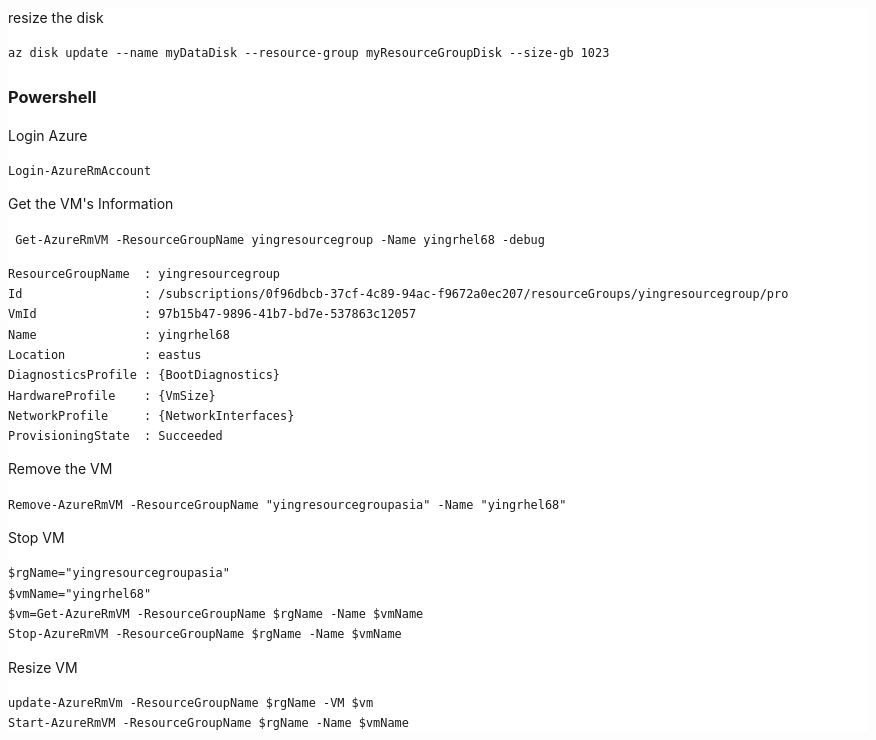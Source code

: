 resize the disk 

```
az disk update --name myDataDisk --resource-group myResourceGroupDisk --size-gb 1023
```


```
```

### Powershell

Login Azure

```
Login-AzureRmAccount
```

Get the VM's Information 

```
 Get-AzureRmVM -ResourceGroupName yingresourcegroup -Name yingrhel68 -debug
```


```
ResourceGroupName  : yingresourcegroup
Id                 : /subscriptions/0f96dbcb-37cf-4c89-94ac-f9672a0ec207/resourceGroups/yingresourcegroup/pro
VmId               : 97b15b47-9896-41b7-bd7e-537863c12057
Name               : yingrhel68
Location           : eastus
DiagnosticsProfile : {BootDiagnostics}
HardwareProfile    : {VmSize}
NetworkProfile     : {NetworkInterfaces}
ProvisioningState  : Succeeded
```

Remove the VM

```
Remove-AzureRmVM -ResourceGroupName "yingresourcegroupasia" -Name "yingrhel68"
```

Stop VM

```
$rgName="yingresourcegroupasia"
$vmName="yingrhel68"
$vm=Get-AzureRmVM -ResourceGroupName $rgName -Name $vmName
Stop-AzureRmVM -ResourceGroupName $rgName -Name $vmName
```

Resize VM

```
update-AzureRmVm -ResourceGroupName $rgName -VM $vm
Start-AzureRmVM -ResourceGroupName $rgName -Name $vmName
```


